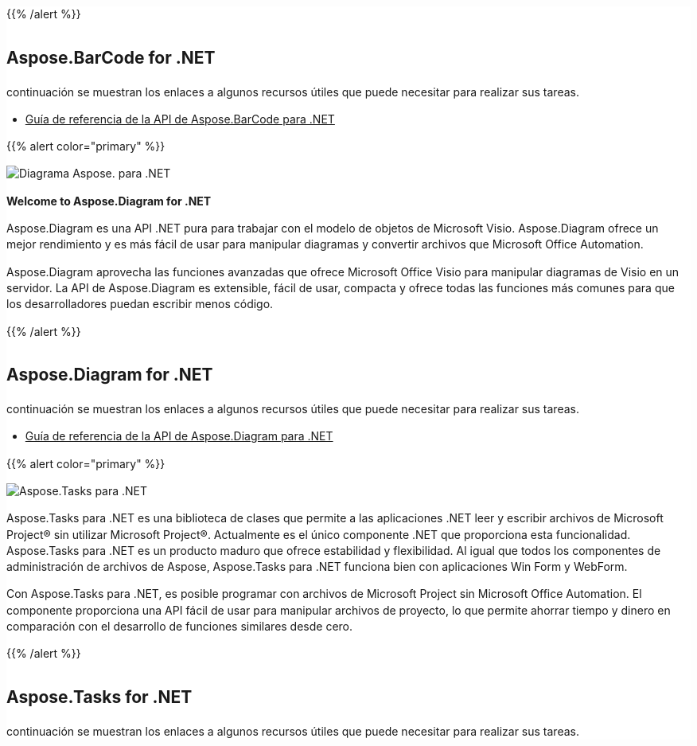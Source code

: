 {{% /alert %}} 

## **Aspose.BarCode for .NET**

continuación se muestran los enlaces a algunos recursos útiles que puede necesitar para realizar sus tareas.

- [Guía de referencia de la API de Aspose.BarCode para .NET](https://reference.aspose.com/net/barcode)

{{% alert color="primary" %}} 

![Diagrama Aspose. para .NET](aspose-diagram-net.png)

**Welcome to Aspose.Diagram for .NET**

Aspose.Diagram es una API .NET pura para trabajar con el modelo de objetos de Microsoft Visio. Aspose.Diagram ofrece un mejor rendimiento y es más fácil de usar para manipular diagramas y convertir archivos que Microsoft Office Automation.

Aspose.Diagram aprovecha las funciones avanzadas que ofrece Microsoft Office Visio para manipular diagramas de Visio en un servidor. La API de Aspose.Diagram es extensible, fácil de usar, compacta y ofrece todas las funciones más comunes para que los desarrolladores puedan escribir menos código.

{{% /alert %}} 

## **Aspose.Diagram for .NET**

continuación se muestran los enlaces a algunos recursos útiles que puede necesitar para realizar sus tareas.

- [Guía de referencia de la API de Aspose.Diagram para .NET](https://reference.aspose.com/net/diagram)

{{% alert color="primary" %}} 

![Aspose.Tasks para .NET](aspose-tasks-net.png)

Aspose.Tasks para .NET es una biblioteca de clases que permite a las aplicaciones .NET leer y escribir archivos de Microsoft Project® sin utilizar Microsoft Project®. Actualmente es el único componente .NET que proporciona esta funcionalidad. Aspose.Tasks para .NET es un producto maduro que ofrece estabilidad y flexibilidad. Al igual que todos los componentes de administración de archivos de Aspose, Aspose.Tasks para .NET funciona bien con aplicaciones Win Form y WebForm.

Con Aspose.Tasks para .NET, es posible programar con archivos de Microsoft Project sin Microsoft Office Automation. El componente proporciona una API fácil de usar para manipular archivos de proyecto, lo que permite ahorrar tiempo y dinero en comparación con el desarrollo de funciones similares desde cero.

{{% /alert %}} 

## **Aspose.Tasks for .NET**

continuación se muestran los enlaces a algunos recursos útiles que puede necesitar para realizar sus tareas.
